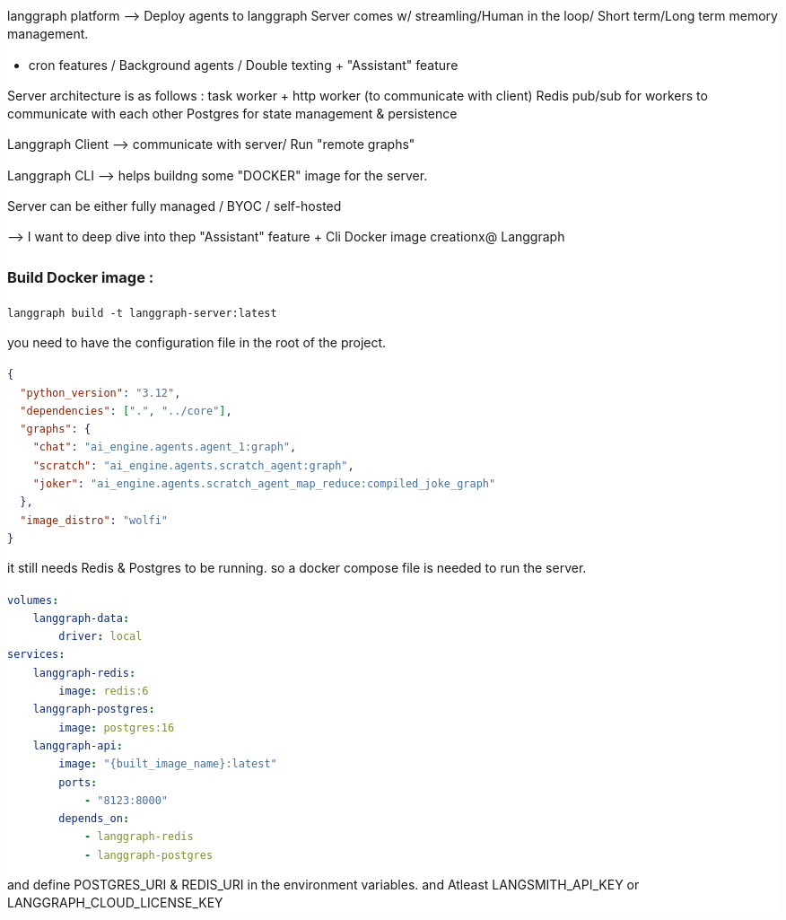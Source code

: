 langgraph platform --> Deploy agents to langgraph Server
comes w/ streamling/Human in the loop/ Short term/Long term memory management.
+ cron features / Background agents / Double texting + "Assistant" feature

Server architecture is as follows :
task worker + http worker (to communicate with client)
Redis pub/sub for workers to communicate with each other
Postgres for state management & persistence

Langgraph Client --> communicate with server/ Run "remote graphs" 

Langgraph CLI --> helps buildng some "DOCKER" image for the server.

Server can be either fully managed / BYOC / self-hosted

--> I want to deep dive into thep "Assistant" feature + Cli Docker image creationx@
Langgraph

### Build Docker image : 

```
langgraph build -t langgraph-server:latest
```

you need to have the configuration file in the root of the project.
```langgraph.json
{
  "python_version": "3.12",
  "dependencies": [".", "../core"],
  "graphs": {
    "chat": "ai_engine.agents.agent_1:graph",
    "scratch": "ai_engine.agents.scratch_agent:graph",
    "joker": "ai_engine.agents.scratch_agent_map_reduce:compiled_joke_graph"
  },
  "image_distro": "wolfi"
}
```

it still needs Redis & Postgres to be running.
so a docker compose file is needed to run the server.
```docker-compose.yaml
volumes:
    langgraph-data:
        driver: local
services:
    langgraph-redis:
        image: redis:6
    langgraph-postgres:
        image: postgres:16
    langgraph-api:
        image: "{built_image_name}:latest"
        ports:
            - "8123:8000"
        depends_on:
            - langgraph-redis
            - langgraph-postgres
```
and define POSTGRES_URI & REDIS_URI in the environment variables.
and Atleast LANGSMITH_API_KEY or LANGGRAPH_CLOUD_LICENSE_KEY

